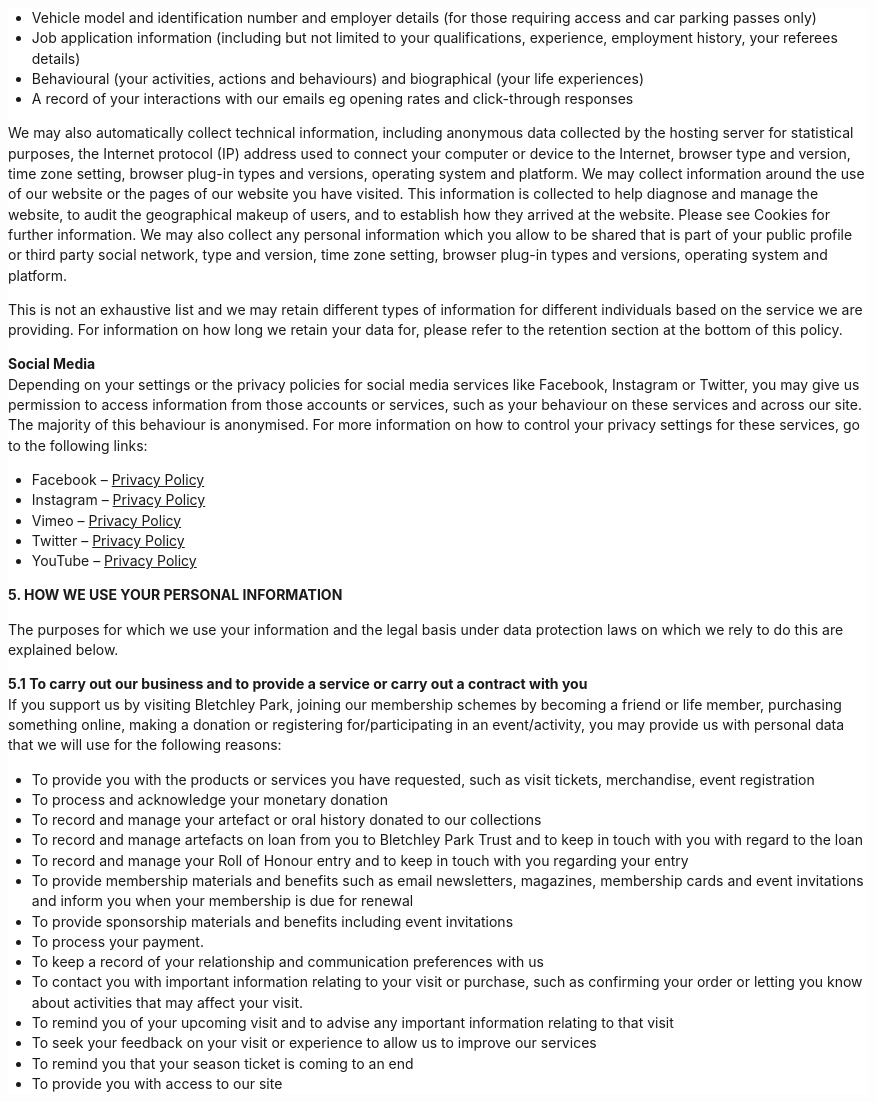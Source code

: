 * Vehicle model and identification number and employer details (for those requiring access and car parking passes only)
* Job application information (including but not limited to your qualifications, experience, employment history, your referees details)
* Behavioural (your activities, actions and behaviours) and biographical (your life experiences)
* A record of your interactions with our emails eg opening rates and click-through responses

We may also automatically collect technical information, including anonymous data collected by the hosting server for statistical purposes, the Internet protocol (IP) address used to connect your computer or device to the Internet, browser type and version, time zone setting, browser plug-in types and versions, operating system and platform. We may collect information around the use of our website or the pages of our website you have visited. This information is collected to help diagnose and manage the website, to audit the geographical makeup of users, and to establish how they arrived at the website. Please see Cookies for further information. We may also collect any personal information which you allow to be shared that is part of your public profile or third party social network, type and version, time zone setting, browser plug-in types and versions, operating system and platform.

This is not an exhaustive list and we may retain different types of information for different individuals based on the service we are providing. For information on how long we retain your data for, please refer to the retention section at the bottom of this policy.

**Social Media**  
Depending on your settings or the privacy policies for social media services like Facebook, Instagram or Twitter, you may give us permission to access information from those accounts or services, such as your behaviour on these services and across our site. The majority of this behaviour is anonymised. For more information on how to control your privacy settings for these services, go to the following links:

* Facebook – [Privacy Policy](https://www.facebook.com/privacy/explanation/)
* Instagram – [Privacy Policy](https://help.instagram.com/155833707900388)
* Vimeo – [Privacy Policy](https://vimeo.com/privacy)
* Twitter – [Privacy Policy](https://twitter.com/en/privacy)
* YouTube – [Privacy Policy](https://www.gstatic.com/policies/privacy/pdf/20210701/7yn50xee/google_privacy_policy_en_eu.pdf)

**5\. HOW WE USE YOUR PERSONAL INFORMATION**

The purposes for which we use your information and the legal basis under data protection laws on which we rely to do this are explained below.

**5.1 To carry out our business and to provide a service or carry out a contract with you**  
If you support us by visiting Bletchley Park, joining our membership schemes by becoming a friend or life member, purchasing something online, making a donation or registering for/participating in an event/activity, you may provide us with personal data that we will use for the following reasons:

* To provide you with the products or services you have requested, such as visit tickets, merchandise, event registration
* To process and acknowledge your monetary donation
* To record and manage your artefact or oral history donated to our collections
* To record and manage artefacts on loan from you to Bletchley Park Trust and to keep in touch with you with regard to the loan
* To record and manage your Roll of Honour entry and to keep in touch with you regarding your entry
* To provide membership materials and benefits such as email newsletters, magazines, membership cards and event invitations and inform you when your membership is due for renewal
* To provide sponsorship materials and benefits including event invitations
* To process your payment.
* To keep a record of your relationship and communication preferences with us
* To contact you with important information relating to your visit or purchase, such as confirming your order or letting you know about activities that may affect your visit.
* To remind you of your upcoming visit and to advise any important information relating to that visit
* To seek your feedback on your visit or experience to allow us to improve our services
* To remind you that your season ticket is coming to an end
* To provide you with access to our site
